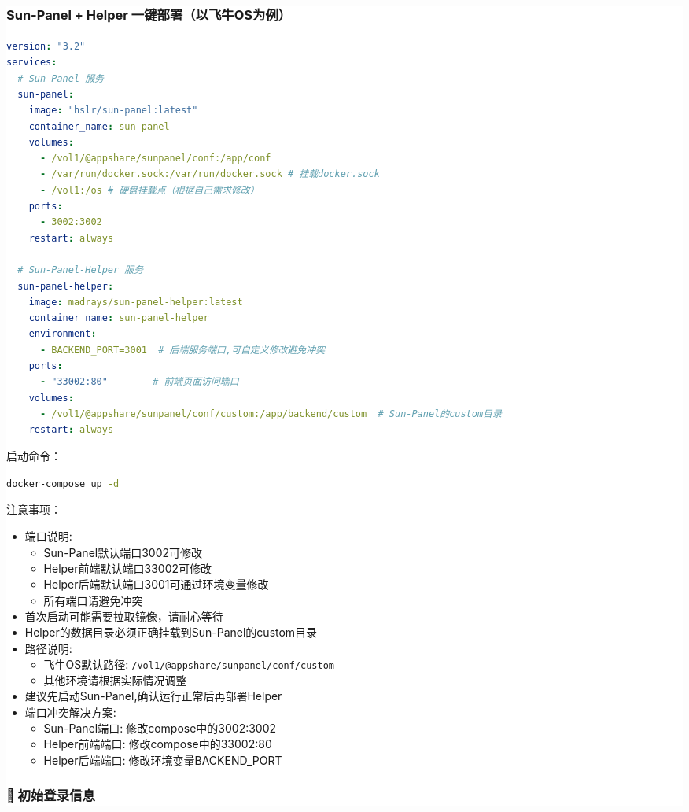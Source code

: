 ### Sun-Panel + Helper 一键部署（以飞牛OS为例）

```yaml
version: "3.2"
services:
  # Sun-Panel 服务
  sun-panel:
    image: "hslr/sun-panel:latest"
    container_name: sun-panel
    volumes:
      - /vol1/@appshare/sunpanel/conf:/app/conf
      - /var/run/docker.sock:/var/run/docker.sock # 挂载docker.sock
      - /vol1:/os # 硬盘挂载点（根据自己需求修改）
    ports:
      - 3002:3002
    restart: always

  # Sun-Panel-Helper 服务
  sun-panel-helper:
    image: madrays/sun-panel-helper:latest
    container_name: sun-panel-helper
    environment:
      - BACKEND_PORT=3001  # 后端服务端口,可自定义修改避免冲突
    ports:
      - "33002:80"        # 前端页面访问端口
    volumes:
      - /vol1/@appshare/sunpanel/conf/custom:/app/backend/custom  # Sun-Panel的custom目录
    restart: always
```

启动命令：
```bash
docker-compose up -d
```

注意事项：
- 端口说明:
  - Sun-Panel默认端口3002可修改
  - Helper前端默认端口33002可修改
  - Helper后端默认端口3001可通过环境变量修改
  - 所有端口请避免冲突
- 首次启动可能需要拉取镜像，请耐心等待
- Helper的数据目录必须正确挂载到Sun-Panel的custom目录
- 路径说明:
  - 飞牛OS默认路径: `/vol1/@appshare/sunpanel/conf/custom`
  - 其他环境请根据实际情况调整
- 建议先启动Sun-Panel,确认运行正常后再部署Helper
- 端口冲突解决方案:
  - Sun-Panel端口: 修改compose中的3002:3002
  - Helper前端端口: 修改compose中的33002:80
  - Helper后端端口: 修改环境变量BACKEND_PORT

### 📝 初始登录信息
